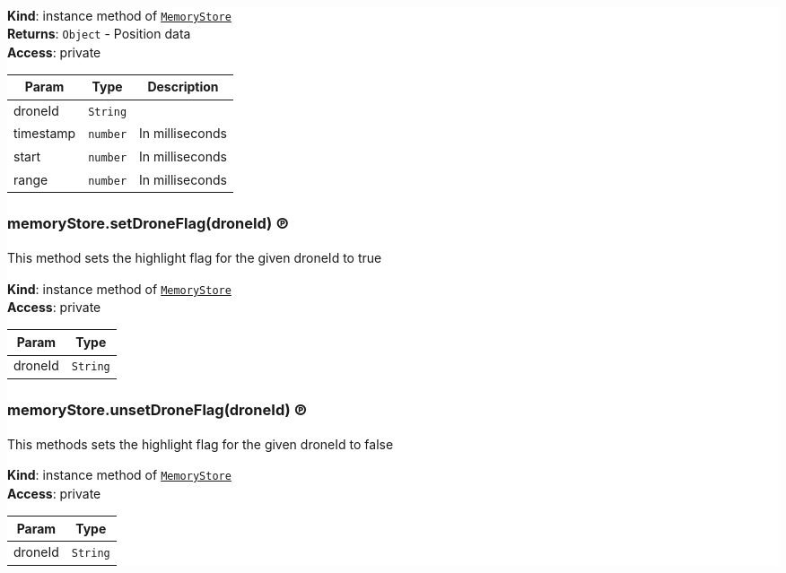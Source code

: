 **Kind**: instance method of [<code>MemoryStore</code>](#MemoryStore)  
**Returns**: <code>Object</code> - Position data  
**Access**: private  

| Param | Type | Description |
| --- | --- | --- |
| droneId | <code>String</code> |  |
| timestamp | <code>number</code> | In milliseconds |
| start | <code>number</code> | In milliseconds |
| range | <code>number</code> | In milliseconds |

<a name="MemoryStore+setDroneFlag"></a>

### memoryStore.setDroneFlag(droneId) ℗
This method sets the highlight flag for the given droneId to true

**Kind**: instance method of [<code>MemoryStore</code>](#MemoryStore)  
**Access**: private  

| Param | Type |
| --- | --- |
| droneId | <code>String</code> | 

<a name="MemoryStore+unsetDroneFlag"></a>

### memoryStore.unsetDroneFlag(droneId) ℗
This methods sets the highlight flag for the given droneId to false

**Kind**: instance method of [<code>MemoryStore</code>](#MemoryStore)  
**Access**: private  

| Param | Type |
| --- | --- |
| droneId | <code>String</code> | 
